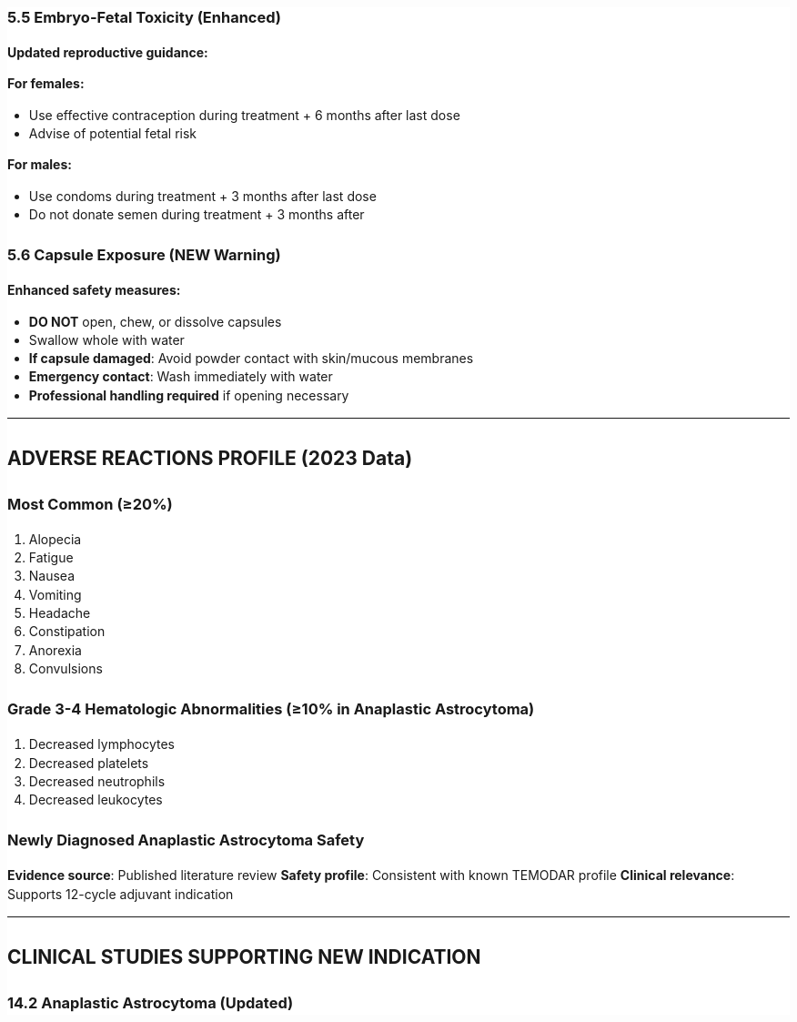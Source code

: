 ### 5.5 Embryo-Fetal Toxicity (Enhanced)
**Updated reproductive guidance:**

**For females:**
- Use effective contraception during treatment + 6 months after last dose
- Advise of potential fetal risk

**For males:**
- Use condoms during treatment + 3 months after last dose
- Do not donate semen during treatment + 3 months after

### 5.6 Capsule Exposure (NEW Warning)
**Enhanced safety measures:**
- **DO NOT** open, chew, or dissolve capsules
- Swallow whole with water
- **If capsule damaged**: Avoid powder contact with skin/mucous membranes
- **Emergency contact**: Wash immediately with water
- **Professional handling required** if opening necessary

---

## ADVERSE REACTIONS PROFILE (2023 Data)

### Most Common (≥20%)
1. Alopecia
2. Fatigue  
3. Nausea
4. Vomiting
5. Headache
6. Constipation
7. Anorexia
8. Convulsions

### Grade 3-4 Hematologic Abnormalities (≥10% in Anaplastic Astrocytoma)
1. Decreased lymphocytes
2. Decreased platelets
3. Decreased neutrophils
4. Decreased leukocytes

### Newly Diagnosed Anaplastic Astrocytoma Safety
**Evidence source**: Published literature review
**Safety profile**: Consistent with known TEMODAR profile
**Clinical relevance**: Supports 12-cycle adjuvant indication

---

## CLINICAL STUDIES SUPPORTING NEW INDICATION

### 14.2 Anaplastic Astrocytoma (Updated)
